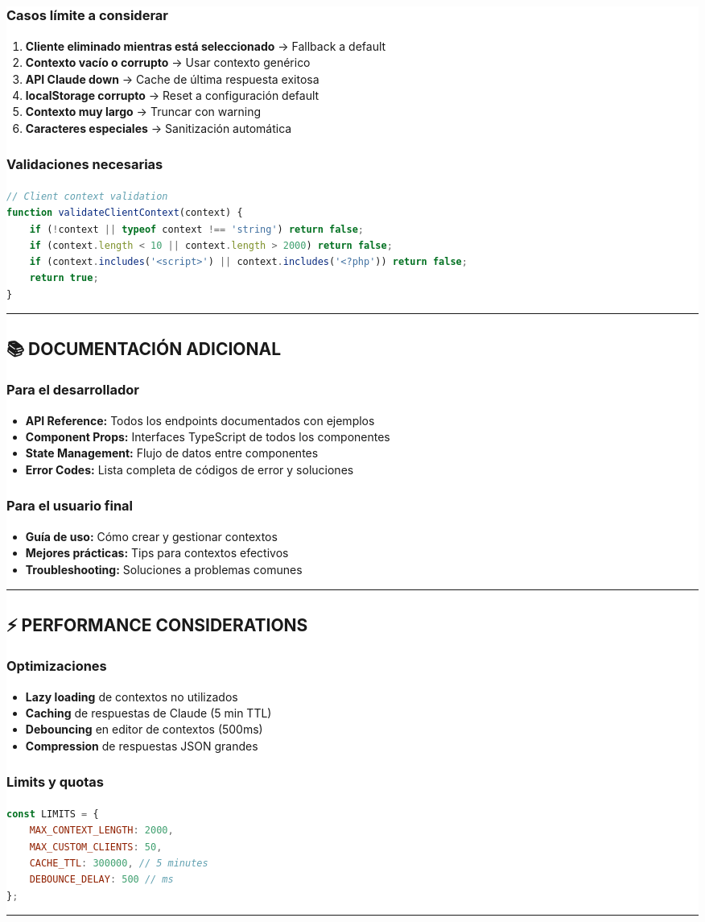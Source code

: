 ### Casos límite a considerar
1. **Cliente eliminado mientras está seleccionado** → Fallback a default
2. **Contexto vacío o corrupto** → Usar contexto genérico
3. **API Claude down** → Cache de última respuesta exitosa
4. **localStorage corrupto** → Reset a configuración default
5. **Contexto muy largo** → Truncar con warning
6. **Caracteres especiales** → Sanitización automática

### Validaciones necesarias
```javascript
// Client context validation
function validateClientContext(context) {
    if (!context || typeof context !== 'string') return false;
    if (context.length < 10 || context.length > 2000) return false;
    if (context.includes('<script>') || context.includes('<?php')) return false;
    return true;
}
```

---

## 📚 DOCUMENTACIÓN ADICIONAL

### Para el desarrollador
- **API Reference:** Todos los endpoints documentados con ejemplos
- **Component Props:** Interfaces TypeScript de todos los componentes
- **State Management:** Flujo de datos entre componentes
- **Error Codes:** Lista completa de códigos de error y soluciones

### Para el usuario final
- **Guía de uso:** Cómo crear y gestionar contextos
- **Mejores prácticas:** Tips para contextos efectivos
- **Troubleshooting:** Soluciones a problemas comunes

---

## ⚡ PERFORMANCE CONSIDERATIONS

### Optimizaciones
- **Lazy loading** de contextos no utilizados
- **Caching** de respuestas de Claude (5 min TTL)
- **Debouncing** en editor de contextos (500ms)
- **Compression** de respuestas JSON grandes

### Limits y quotas
```javascript
const LIMITS = {
    MAX_CONTEXT_LENGTH: 2000,
    MAX_CUSTOM_CLIENTS: 50,
    CACHE_TTL: 300000, // 5 minutes
    DEBOUNCE_DELAY: 500 // ms
};
```

---